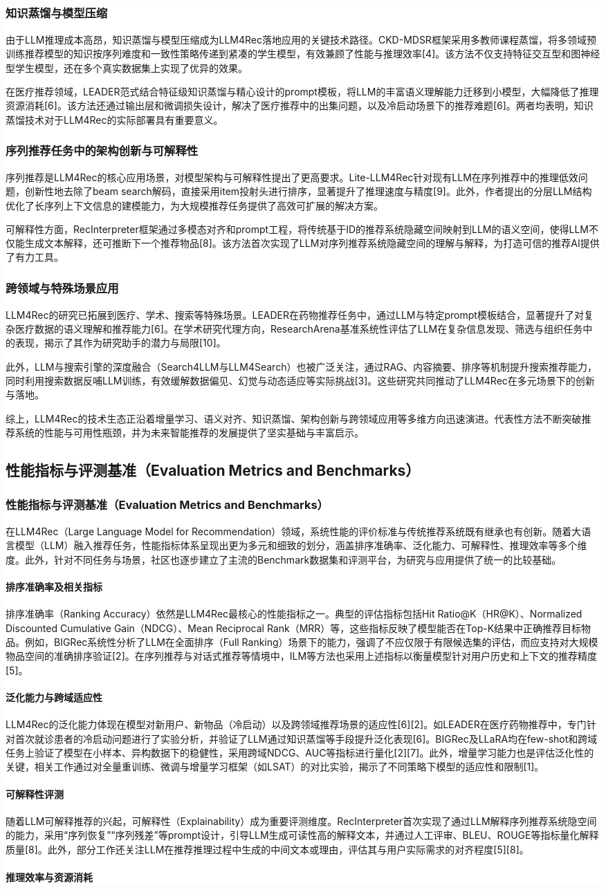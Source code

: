 ### 知识蒸馏与模型压缩

由于LLM推理成本高昂，知识蒸馏与模型压缩成为LLM4Rec落地应用的关键技术路径。CKD-MDSR框架采用多教师课程蒸馏，将多领域预训练推荐模型的知识按序列难度和一致性策略传递到紧凑的学生模型，有效兼顾了性能与推理效率[4]。该方法不仅支持特征交互型和图神经型学生模型，还在多个真实数据集上实现了优异的效果。

在医疗推荐领域，LEADER范式结合特征级知识蒸馏与精心设计的prompt模板，将LLM的丰富语义理解能力迁移到小模型，大幅降低了推理资源消耗[6]。该方法还通过输出层和微调损失设计，解决了医疗推荐中的出集问题，以及冷启动场景下的推荐难题[6]。两者均表明，知识蒸馏技术对于LLM4Rec的实际部署具有重要意义。

### 序列推荐任务中的架构创新与可解释性

序列推荐是LLM4Rec的核心应用场景，对模型架构与可解释性提出了更高要求。Lite-LLM4Rec针对现有LLM在序列推荐中的推理低效问题，创新性地去除了beam search解码，直接采用item投射头进行排序，显著提升了推理速度与精度[9]。此外，作者提出的分层LLM结构优化了长序列上下文信息的建模能力，为大规模推荐任务提供了高效可扩展的解决方案。

可解释性方面，RecInterpreter框架通过多模态对齐和prompt工程，将传统基于ID的推荐系统隐藏空间映射到LLM的语义空间，使得LLM不仅能生成文本解释，还可推断下一个推荐物品[8]。该方法首次实现了LLM对序列推荐系统隐藏空间的理解与解释，为打造可信的推荐AI提供了有力工具。

### 跨领域与特殊场景应用

LLM4Rec的研究已拓展到医疗、学术、搜索等特殊场景。LEADER在药物推荐任务中，通过LLM与特定prompt模板结合，显著提升了对复杂医疗数据的语义理解和推荐能力[6]。在学术研究代理方向，ResearchArena基准系统性评估了LLM在复杂信息发现、筛选与组织任务中的表现，揭示了其作为研究助手的潜力与局限[10]。

此外，LLM与搜索引擎的深度融合（Search4LLM与LLM4Search）也被广泛关注，通过RAG、内容摘要、排序等机制提升搜索推荐能力，同时利用搜索数据反哺LLM训练，有效缓解数据偏见、幻觉与动态适应等实际挑战[3]。这些研究共同推动了LLM4Rec在多元场景下的创新与落地。

综上，LLM4Rec的技术生态正沿着增量学习、语义对齐、知识蒸馏、架构创新与跨领域应用等多维方向迅速演进。代表性方法不断突破推荐系统的性能与可用性瓶颈，并为未来智能推荐的发展提供了坚实基础与丰富启示。
## 性能指标与评测基准（Evaluation Metrics and Benchmarks）

### 性能指标与评测基准（Evaluation Metrics and Benchmarks）

在LLM4Rec（Large Language Model for Recommendation）领域，系统性能的评价标准与传统推荐系统既有继承也有创新。随着大语言模型（LLM）融入推荐任务，性能指标体系呈现出更为多元和细致的划分，涵盖排序准确率、泛化能力、可解释性、推理效率等多个维度。此外，针对不同任务与场景，社区也逐步建立了主流的Benchmark数据集和评测平台，为研究与应用提供了统一的比较基础。

#### 排序准确率及相关指标

排序准确率（Ranking Accuracy）依然是LLM4Rec最核心的性能指标之一。典型的评估指标包括Hit Ratio@K（HR@K）、Normalized Discounted Cumulative Gain（NDCG）、Mean Reciprocal Rank（MRR）等，这些指标反映了模型能否在Top-K结果中正确推荐目标物品。例如，BIGRec系统性分析了LLM在全面排序（Full Ranking）场景下的能力，强调了不应仅限于有限候选集的评估，而应支持对大规模物品空间的准确排序验证[2]。在序列推荐与对话式推荐等情境中，ILM等方法也采用上述指标以衡量模型针对用户历史和上下文的推荐精度[5]。

#### 泛化能力与跨域适应性

LLM4Rec的泛化能力体现在模型对新用户、新物品（冷启动）以及跨领域推荐场景的适应性[6][2]。如LEADER在医疗药物推荐中，专门针对首次就诊患者的冷启动问题进行了实验分析，并验证了LLM通过知识蒸馏等手段提升泛化表现[6]。BIGRec及LLaRA均在few-shot和跨域任务上验证了模型在小样本、异构数据下的稳健性，采用跨域NDCG、AUC等指标进行量化[2][7]。此外，增量学习能力也是评估泛化性的关键，相关工作通过对全量重训练、微调与增量学习框架（如LSAT）的对比实验，揭示了不同策略下模型的适应性和限制[1]。

#### 可解释性评测

随着LLM可解释推荐的兴起，可解释性（Explainability）成为重要评测维度。RecInterpreter首次实现了通过LLM解释序列推荐系统隐空间的能力，采用“序列恢复”“序列残差”等prompt设计，引导LLM生成可读性高的解释文本，并通过人工评审、BLEU、ROUGE等指标量化解释质量[8]。此外，部分工作还关注LLM在推荐推理过程中生成的中间文本或理由，评估其与用户实际需求的对齐程度[5][8]。

#### 推理效率与资源消耗

